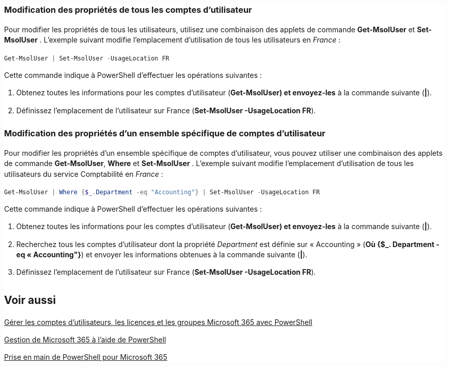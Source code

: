 ### <a name="change-properties-for-all-user-accounts"></a>Modification des propriétés de tous les comptes d’utilisateur

Pour modifier les propriétés de tous les utilisateurs, utilisez une combinaison des applets de commande **Get-MsolUser** et **Set-MsolUser** . L’exemple suivant modifie l’emplacement d’utilisation de tous les utilisateurs en *France* :
  
```powershell
Get-MsolUser | Set-MsolUser -UsageLocation FR
```

Cette commande indique à PowerShell d’effectuer les opérations suivantes :
  
1. Obtenez toutes les informations pour les comptes d’utilisateur (**Get-MsolUser) et envoyez-les** à la commande suivante (**|**).

1. Définissez l’emplacement de l’utilisateur sur France (**Set-MsolUser -UsageLocation FR**).

### <a name="change-properties-for-a-specific-set-of-user-accounts"></a>Modification des propriétés d’un ensemble spécifique de comptes d’utilisateur

Pour modifier les propriétés d’un ensemble spécifique de comptes d’utilisateur, vous pouvez utiliser une combinaison des applets de commande **Get-MsolUser**, **Where** et **Set-MsolUser** . L’exemple suivant modifie l’emplacement d’utilisation de tous les utilisateurs du service Comptabilité en *France* :
  
```powershell
Get-MsolUser | Where {$_.Department -eq "Accounting"} | Set-MsolUser -UsageLocation FR
```

Cette commande indique à PowerShell d’effectuer les opérations suivantes :
  
1. Obtenez toutes les informations pour les comptes d’utilisateur (**Get-MsolUser) et envoyez-les** à la commande suivante (**|**).

1. Recherchez tous les comptes d’utilisateur dont la propriété *Department* est définie sur « Accounting » (**Où {$_. Department -eq « Accounting"}**) et envoyer les informations obtenues à la commande suivante (**|**).

1. Définissez l’emplacement de l’utilisateur sur France (**Set-MsolUser -UsageLocation FR**).

## <a name="see-also"></a>Voir aussi

[Gérer les comptes d’utilisateurs, les licences et les groupes Microsoft 365 avec PowerShell](manage-user-accounts-and-licenses-with-microsoft-365-powershell.md)
  
[Gestion de Microsoft 365 à l’aide de PowerShell](manage-microsoft-365-with-microsoft-365-powershell.md)
  
[Prise en main de PowerShell pour Microsoft 365](getting-started-with-microsoft-365-powershell.md)

